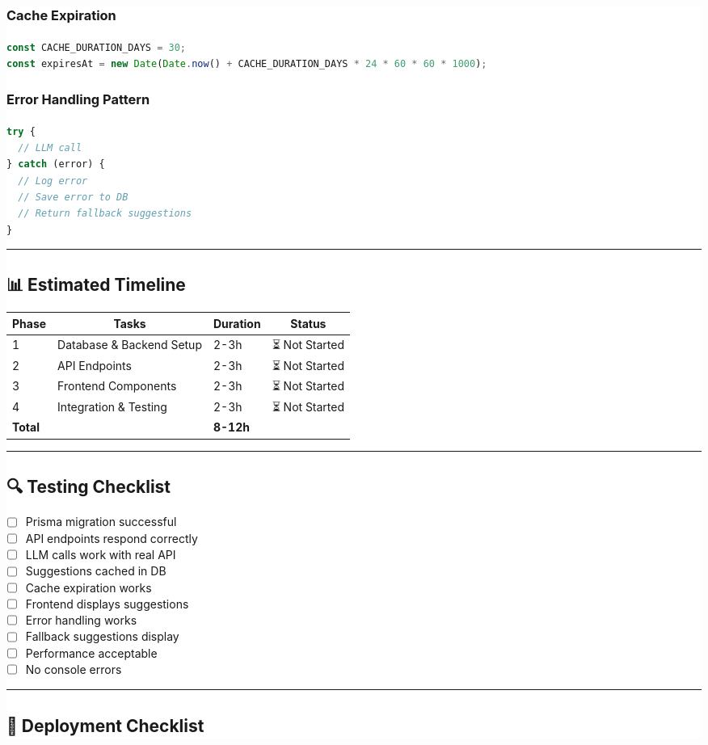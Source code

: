 ### Cache Expiration
```typescript
const CACHE_DURATION_DAYS = 30;
const expiresAt = new Date(Date.now() + CACHE_DURATION_DAYS * 24 * 60 * 60 * 1000);
```

### Error Handling Pattern
```typescript
try {
  // LLM call
} catch (error) {
  // Log error
  // Save error to DB
  // Return fallback suggestions
}
```

---

## 📊 Estimated Timeline

| Phase | Tasks | Duration | Status |
|-------|-------|----------|--------|
| 1 | Database & Backend Setup | 2-3h | ⏳ Not Started |
| 2 | API Endpoints | 2-3h | ⏳ Not Started |
| 3 | Frontend Components | 2-3h | ⏳ Not Started |
| 4 | Integration & Testing | 2-3h | ⏳ Not Started |
| **Total** | | **8-12h** | |

---

## 🔍 Testing Checklist

- [ ] Prisma migration successful
- [ ] API endpoints respond correctly
- [ ] LLM calls work with real API
- [ ] Suggestions cached in DB
- [ ] Cache expiration works
- [ ] Frontend displays suggestions
- [ ] Error handling works
- [ ] Fallback suggestions display
- [ ] Performance acceptable
- [ ] No console errors

---

## 🚀 Deployment Checklist
